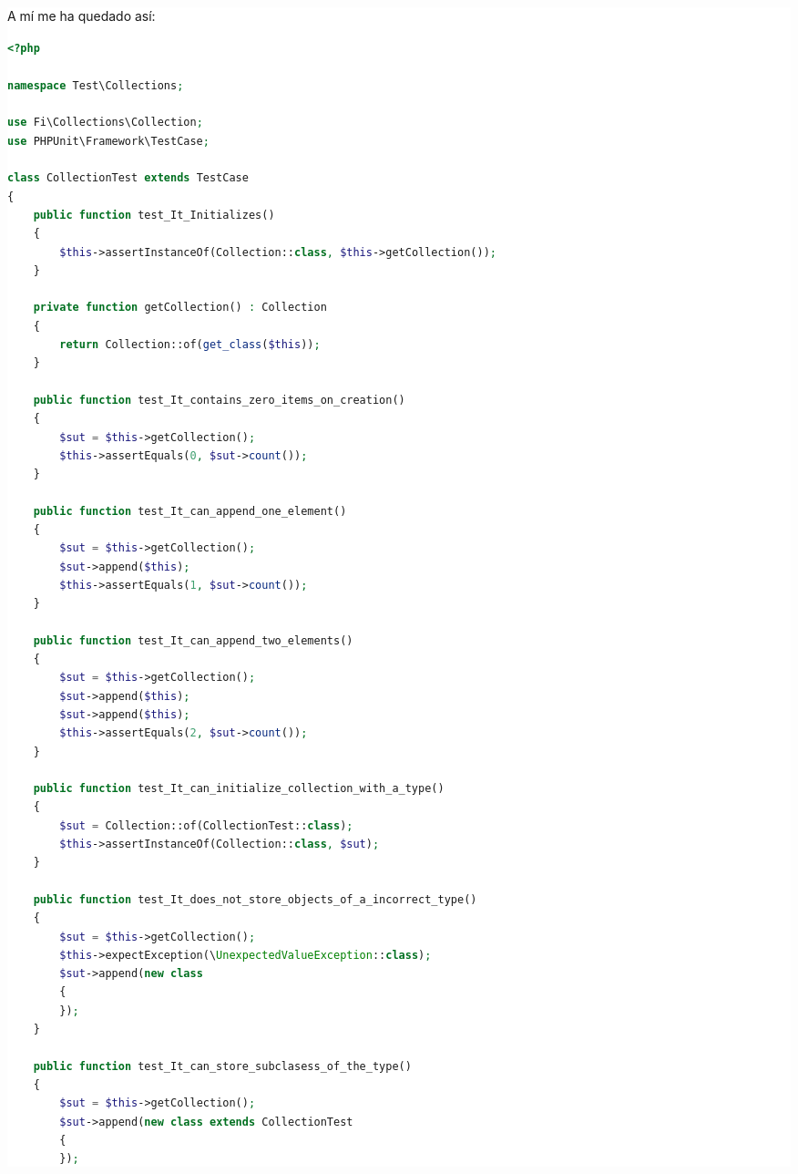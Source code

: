 A mí me ha quedado así:

```php
<?php

namespace Test\Collections;

use Fi\Collections\Collection;
use PHPUnit\Framework\TestCase;

class CollectionTest extends TestCase
{
    public function test_It_Initializes()
    {
        $this->assertInstanceOf(Collection::class, $this->getCollection());
    }

    private function getCollection() : Collection
    {
        return Collection::of(get_class($this));
    }

    public function test_It_contains_zero_items_on_creation()
    {
        $sut = $this->getCollection();
        $this->assertEquals(0, $sut->count());
    }

    public function test_It_can_append_one_element()
    {
        $sut = $this->getCollection();
        $sut->append($this);
        $this->assertEquals(1, $sut->count());
    }

    public function test_It_can_append_two_elements()
    {
        $sut = $this->getCollection();
        $sut->append($this);
        $sut->append($this);
        $this->assertEquals(2, $sut->count());
    }

    public function test_It_can_initialize_collection_with_a_type()
    {
        $sut = Collection::of(CollectionTest::class);
        $this->assertInstanceOf(Collection::class, $sut);
    }

    public function test_It_does_not_store_objects_of_a_incorrect_type()
    {
        $sut = $this->getCollection();
        $this->expectException(\UnexpectedValueException::class);
        $sut->append(new class
        {
        });
    }

    public function test_It_can_store_subclasess_of_the_type()
    {
        $sut = $this->getCollection();
        $sut->append(new class extends CollectionTest
        {
        });
```